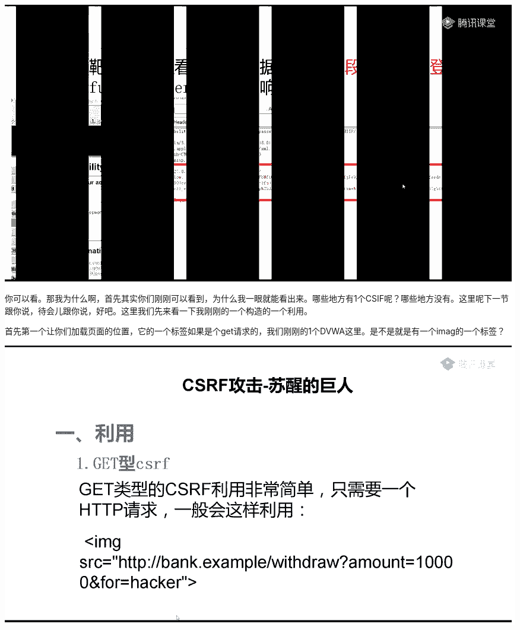![](img/a7ab27ad89a7d519142c0cd792a55f40_9.png)

你可以看。那我为什么啊，首先其实你们刚刚可以看到，为什么我一眼就能看出来。哪些地方有1个CSIF呢？哪些地方没有。这里呢下一节跟你说，待会儿跟你说，好吧。这里我们先来看一下我刚刚的一个构造的一个利用。

首先第一个让你们加载页面的位置，它的一个标签如果是个get请求的，我们刚刚的1个DVWA这里。是不是就是有一个imag的一个标签？



![](img/a7ab27ad89a7d519142c0cd792a55f40_11.png)
